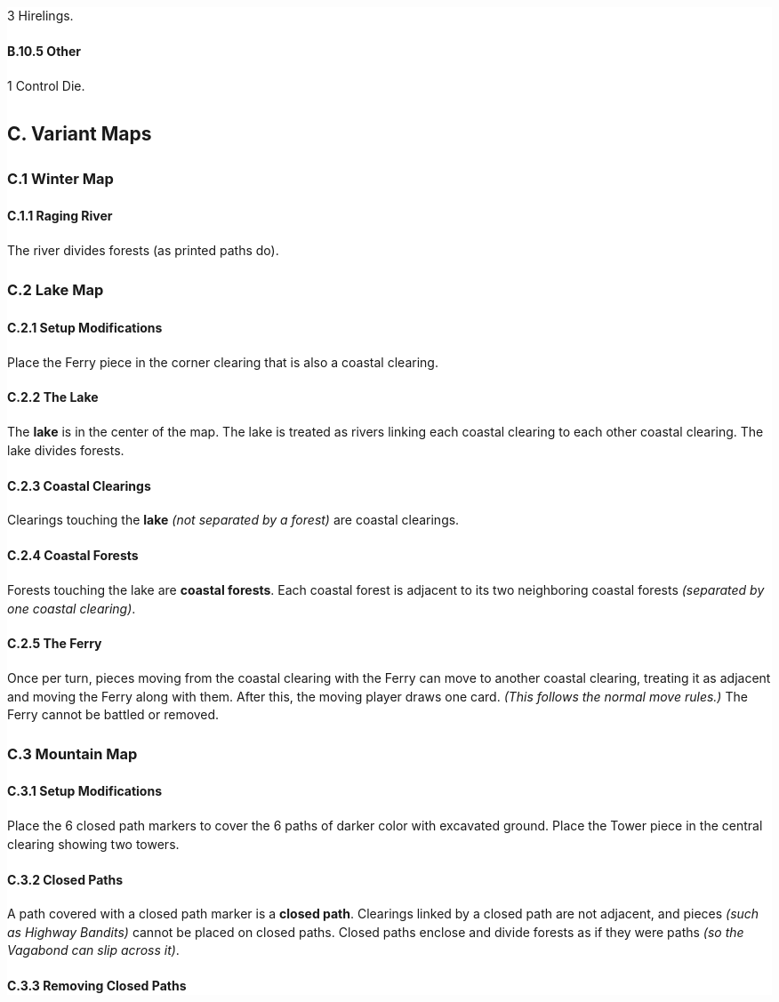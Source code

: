 3 Hirelings.

#### B.10.5 Other

1 Control Die.

## C. Variant Maps

### C.1 Winter Map

#### C.1.1 Raging River

The river divides forests (as printed paths do).

### C.2 Lake Map

#### C.2.1 Setup Modifications

Place the Ferry piece in the corner clearing that is also a coastal clearing.

#### C.2.2 The Lake

The **lake** is in the center of the map. The lake is treated as rivers linking each coastal clearing to each other coastal clearing. The lake divides forests.

#### C.2.3 Coastal Clearings

Clearings touching the **lake** *(not separated by a forest)* are coastal clearings.

#### C.2.4 Coastal Forests

Forests touching the lake are **coastal forests**. Each coastal forest is adjacent to its two neighboring coastal forests *(separated by one coastal clearing)*.

#### C.2.5 The Ferry

Once per turn, pieces moving from the coastal clearing with the Ferry can move to another coastal clearing, treating it as adjacent and moving the Ferry along with them. After this, the moving player draws one card. *(This follows the normal move rules.)* The Ferry cannot be battled or removed.

### C.3 Mountain Map

#### C.3.1 Setup Modifications

Place the 6 closed path markers to cover the 6 paths of darker color with excavated ground. Place the Tower piece in the central clearing showing two towers.

#### C.3.2 Closed Paths

A path covered with a closed path marker is a **closed path**. Clearings linked by a closed path are not adjacent, and pieces *(such as Highway Bandits)* cannot be placed on closed paths. Closed paths enclose and divide forests as if they were paths *(so the Vagabond can slip across it)*.

#### C.3.3 Removing Closed Paths
